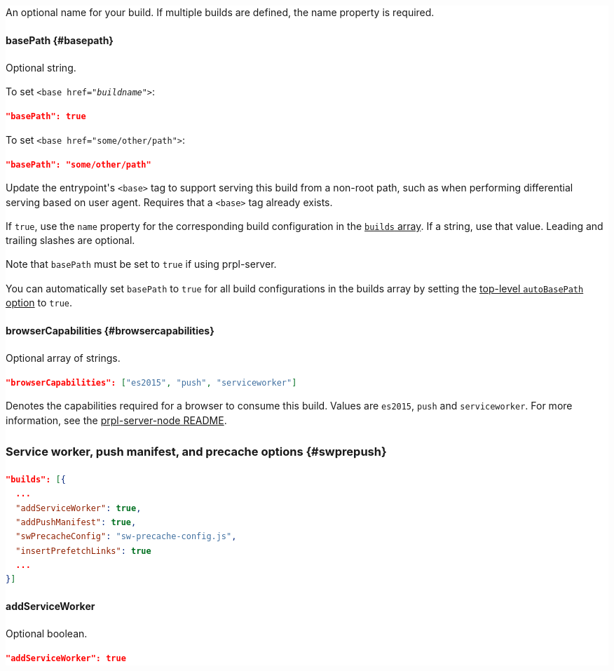 An optional name for your build. If multiple builds are defined, the name property is required.
   
#### basePath {#basepath}

Optional string.

To set <code>&lt;base href="<var>buildname</var>"&gt;</code>:

```json
"basePath": true
```

To set `<base href="some/other/path">`:
```json
"basePath": "some/other/path"
```

Update the entrypoint's `<base>` tag to support serving this build from a non-root path, such as when performing differential serving based on user agent. Requires that a `<base>` tag already exists.

If `true`, use the `name` property for the corresponding build configuration in the [`builds` array](#builds). If a string, use that value. Leading and trailing slashes are optional.

Note that `basePath` must be set to `true` if using prpl-server.

You can automatically set `basePath` to `true` for all build configurations in the builds array by setting the [top-level `autoBasePath` option](#autobasepath) to `true`.

#### browserCapabilities {#browsercapabilities}

Optional array of strings.

```json
"browserCapabilities": ["es2015", "push", "serviceworker"]
```

Denotes the capabilities required for a browser to consume this build. Values are `es2015`, `push` and `serviceworker`. For more information, see the [prpl-server-node README](https://github.com/Polymer/prpl-server-node#capabilities).

### Service worker, push manifest, and precache options {#swprepush}

```json
"builds": [{
  ...
  "addServiceWorker": true, 
  "addPushManifest": true,   
  "swPrecacheConfig": "sw-precache-config.js", 
  "insertPrefetchLinks": true
  ...
}]
```
  
#### addServiceWorker

Optional boolean.

```json
"addServiceWorker": true
```
